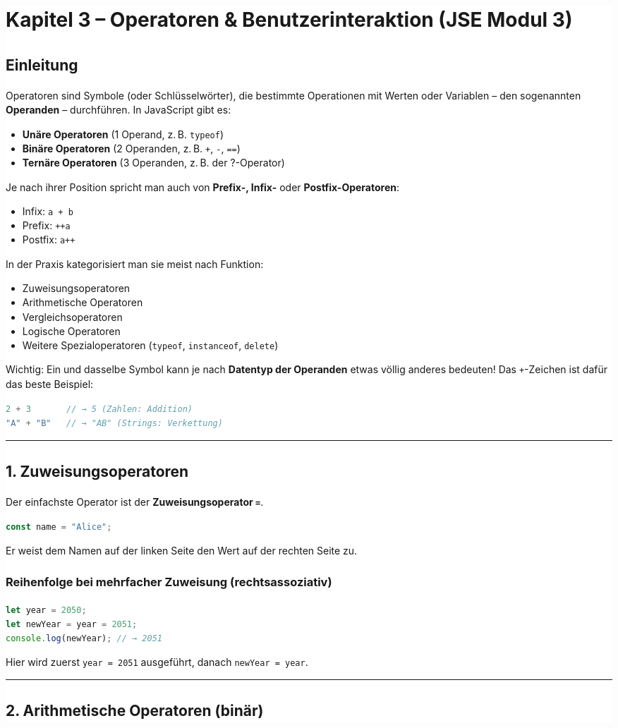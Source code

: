 # Kapitel 3 – Operatoren & Benutzerinteraktion (JSE Modul 3)

## Einleitung
Operatoren sind Symbole (oder Schlüsselwörter), die bestimmte Operationen mit Werten oder Variablen – den sogenannten **Operanden** – durchführen. In JavaScript gibt es:
- **Unäre Operatoren** (1 Operand, z. B. `typeof`)
- **Binäre Operatoren** (2 Operanden, z. B. `+`, `-`, `==`)
- **Ternäre Operatoren** (3 Operanden, z. B. der ?-Operator)

Je nach ihrer Position spricht man auch von **Prefix-, Infix-** oder **Postfix-Operatoren**:
- Infix: `a + b`
- Prefix: `++a`
- Postfix: `a++`

In der Praxis kategorisiert man sie meist nach Funktion:
- Zuweisungsoperatoren
- Arithmetische Operatoren
- Vergleichsoperatoren
- Logische Operatoren
- Weitere Spezialoperatoren (`typeof`, `instanceof`, `delete`)

Wichtig: Ein und dasselbe Symbol kann je nach **Datentyp der Operanden** etwas völlig anderes bedeuten! Das `+`-Zeichen ist dafür das beste Beispiel:
```js
2 + 3       // → 5 (Zahlen: Addition)
"A" + "B"   // → "AB" (Strings: Verkettung)
```

---

## 1. Zuweisungsoperatoren

Der einfachste Operator ist der **Zuweisungsoperator `=`**.
```js
const name = "Alice";
```
Er weist dem Namen auf der linken Seite den Wert auf der rechten Seite zu.

### Reihenfolge bei mehrfacher Zuweisung (rechtsassoziativ)
```js
let year = 2050;
let newYear = year = 2051;
console.log(newYear); // → 2051
```
Hier wird zuerst `year = 2051` ausgeführt, danach `newYear = year`.

---

## 2. Arithmetische Operatoren (binär)

